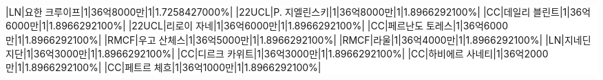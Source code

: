 |LN|요한 크루이프|1|36억8000만|1|1.7258427000%|
|22UCL|P. 지엘린스키|1|36억8000만|1|1.8966292100%|
|CC|데일리 블린트|1|36억6000만|1|1.8966292100%|
|22UCL|리로이 자네|1|36억6000만|1|1.8966292100%|
|CC|페르난도 토레스|1|36억6000만|1|1.8966292100%|
|RMCF|우고 산체스|1|36억5000만|1|1.8966292100%|
|RMCF|라울|1|36억4000만|1|1.8966292100%|
|LN|지네딘 지단|1|36억3000만|1|1.8966292100%|
|CC|디르크 카위트|1|36억3000만|1|1.8966292100%|
|CC|하비에르 사네티|1|36억2000만|1|1.8966292100%|
|CC|페트르 체흐|1|36억1000만|1|1.8966292100%|
